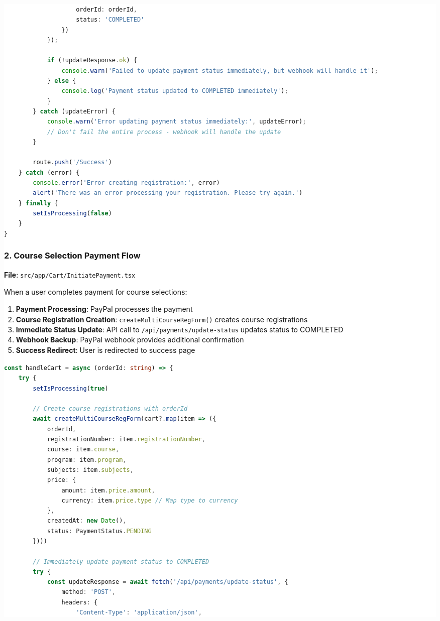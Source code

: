 ```typescript
                    orderId: orderId,
                    status: 'COMPLETED'
                })
            });

            if (!updateResponse.ok) {
                console.warn('Failed to update payment status immediately, but webhook will handle it');
            } else {
                console.log('Payment status updated to COMPLETED immediately');
            }
        } catch (updateError) {
            console.warn('Error updating payment status immediately:', updateError);
            // Don't fail the entire process - webhook will handle the update
        }
        
        route.push('/Success')
    } catch (error) {
        console.error('Error creating registration:', error)
        alert('There was an error processing your registration. Please try again.')
    } finally {
        setIsProcessing(false)
    }
}
```

### 2. Course Selection Payment Flow

**File**: `src/app/Cart/InitiatePayment.tsx`

When a user completes payment for course selections:

1. **Payment Processing**: PayPal processes the payment
2. **Course Registration Creation**: `createMultiCourseRegForm()` creates course registrations
3. **Immediate Status Update**: API call to `/api/payments/update-status` updates status to COMPLETED
4. **Webhook Backup**: PayPal webhook provides additional confirmation
5. **Success Redirect**: User is redirected to success page

```typescript
const handleCart = async (orderId: string) => {
    try {
        setIsProcessing(true)
        
        // Create course registrations with orderId
        await createMultiCourseRegForm(cart?.map(item => ({
            orderId,
            registrationNumber: item.registrationNumber,
            course: item.course,
            program: item.program,
            subjects: item.subjects,
            price: {
                amount: item.price.amount,
                currency: item.price.type // Map type to currency
            },
            createdAt: new Date(),
            status: PaymentStatus.PENDING
        })))
        
        // Immediately update payment status to COMPLETED
        try {
            const updateResponse = await fetch('/api/payments/update-status', {
                method: 'POST',
                headers: {
                    'Content-Type': 'application/json',
```